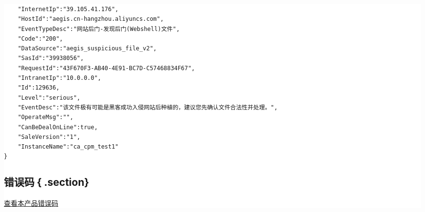 ``` {#json_return_success_demo}
	"InternetIp":"39.105.41.176",
	"HostId":"aegis.cn-hangzhou.aliyuncs.com",
	"EventTypeDesc":"网站后门-发现后门(Webshell)文件",
	"Code":"200",
	"DataSource":"aegis_suspicious_file_v2",
	"SasId":"39938056",
	"RequestId":"43F670F3-AB40-4E91-BC7D-C57468834F67",
	"IntranetIp":"10.0.0.0",
	"Id":129636,
	"Level":"serious",
	"EventDesc":"该文件极有可能是黑客成功入侵网站后种植的，建议您先确认文件合法性并处理。",
	"OperateMsg":"",
	"CanBeDealOnLine":true,
	"SaleVersion":"1",
	"InstanceName":"ca_cpm_test1"
}
```

## 错误码 { .section}

[查看本产品错误码](https://error-center.aliyun.com/status/product/Sas)

